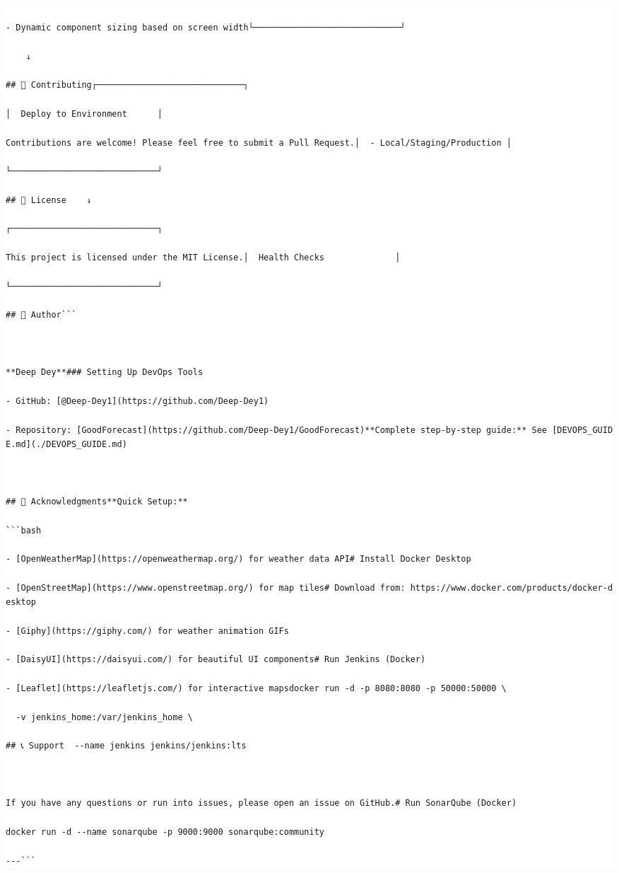 ``````

- Dynamic component sizing based on screen width└─────────────────────────────┘

    ↓

## 🤝 Contributing┌─────────────────────────────┐

│  Deploy to Environment      │

Contributions are welcome! Please feel free to submit a Pull Request.│  - Local/Staging/Production │

└─────────────────────────────┘

## 📝 License    ↓

┌─────────────────────────────┐

This project is licensed under the MIT License.│  Health Checks              │

└─────────────────────────────┘

## 👤 Author```



**Deep Dey**### Setting Up DevOps Tools

- GitHub: [@Deep-Dey1](https://github.com/Deep-Dey1)

- Repository: [GoodForecast](https://github.com/Deep-Dey1/GoodForecast)**Complete step-by-step guide:** See [DEVOPS_GUIDE.md](./DEVOPS_GUIDE.md)



## 🙏 Acknowledgments**Quick Setup:**

```bash

- [OpenWeatherMap](https://openweathermap.org/) for weather data API# Install Docker Desktop

- [OpenStreetMap](https://www.openstreetmap.org/) for map tiles# Download from: https://www.docker.com/products/docker-desktop

- [Giphy](https://giphy.com/) for weather animation GIFs

- [DaisyUI](https://daisyui.com/) for beautiful UI components# Run Jenkins (Docker)

- [Leaflet](https://leafletjs.com/) for interactive mapsdocker run -d -p 8080:8080 -p 50000:50000 \

  -v jenkins_home:/var/jenkins_home \

## 📞 Support  --name jenkins jenkins/jenkins:lts



If you have any questions or run into issues, please open an issue on GitHub.# Run SonarQube (Docker)

docker run -d --name sonarqube -p 9000:9000 sonarqube:community

---```

``````